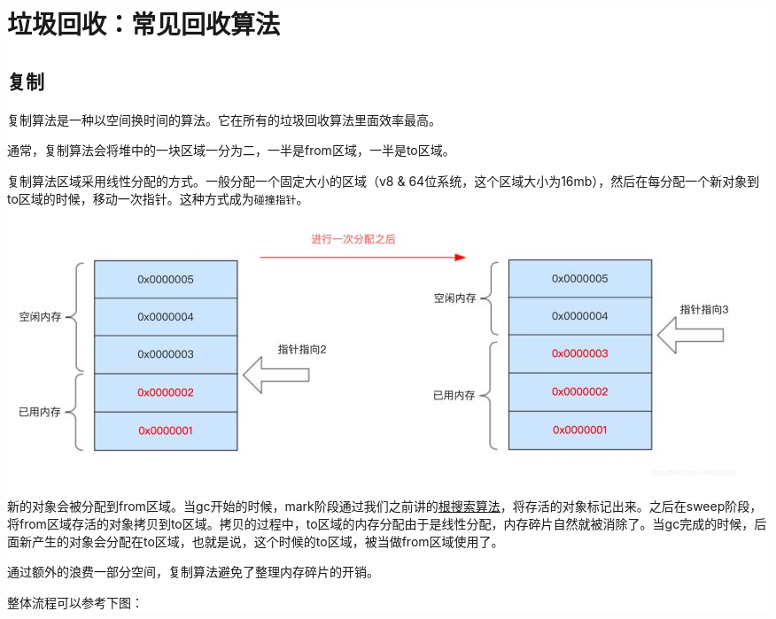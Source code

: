 # 垃圾回收：常见回收算法

## 复制

复制算法是一种以空间换时间的算法。它在所有的垃圾回收算法里面效率最高。

通常，复制算法会将堆中的一块区域一分为二，一半是from区域，一半是to区域。

复制算法区域采用线性分配的方式。一般分配一个固定大小的区域（v8 & 64位系统，这个区域大小为16mb），然后在每分配一个新对象到to区域的时候，移动一次指针。这种方式成为`碰撞指针`。

![](image/image.png "")

新的对象会被分配到from区域。当gc开始的时候，mark阶段通过我们之前讲的[根搜索算法](https://www.wolai.com/6RH15zsXb15hRsxZySiF4P)，将存活的对象标记出来。之后在sweep阶段，将from区域存活的对象拷贝到to区域。拷贝的过程中，to区域的内存分配由于是线性分配，内存碎片自然就被消除了。当gc完成的时候，后面新产生的对象会分配在to区域，也就是说，这个时候的to区域，被当做from区域使用了。

通过额外的浪费一部分空间，复制算法避免了整理内存碎片的开销。

整体流程可以参考下图：
